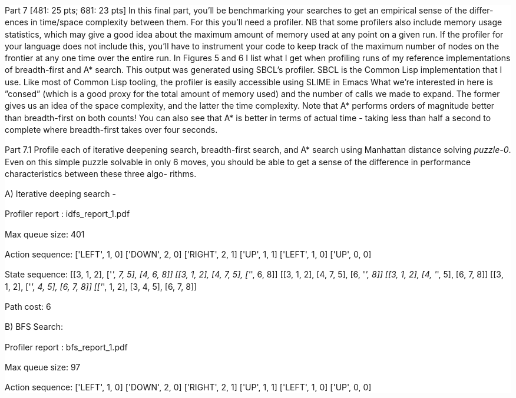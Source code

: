 
Part 7 [481: 25 pts; 681: 23 pts]
In this final part, you’ll be benchmarking your searches to get an empirical sense of the differ- ences in time/space complexity between them. For this you’ll need a profiler. NB that  some profilers also include memory usage statistics, which may give a good idea about the maximum amount of memory used at any point on a given run. If the profiler for your language does not include this, you’ll have to instrument your code to keep track of the maximum number of nodes on the frontier at any one time over the entire run.   In Figures 5 and 6 I list what I get when profiling runs of my reference implementations of breadth-first and A* search. This output was generated using SBCL’s profiler. SBCL is the Common Lisp implementation that I use. Like most of Common Lisp tooling, the profiler is easily accessible using SLIME in Emacs
What we’re interested in here is ”consed” (which is a good proxy for the total amount of memory used) and the number of calls we made to expand. The former gives us an idea of the space complexity, and the latter the time complexity. Note that A* performs orders of magnitude better than breadth-first on both counts! You can also see that A* is better in terms of actual time - taking less than half a second to complete where breadth-first takes over four seconds.

Part 7.1
Profile each of iterative deepening search, breadth-first search, and A* search using Manhattan distance solving *puzzle-0*. Even on this simple puzzle solvable in only 6 moves, you should be able to get a sense of the difference in performance characteristics between these three algo- rithms.

A) Iterative deeping search - 

Profiler report : idfs_report_1.pdf

Max queue size: 401

Action sequence:
['LEFT', 1, 0]
['DOWN', 2, 0]
['RIGHT', 2, 1]
['UP', 1, 1]
['LEFT', 1, 0]
['UP', 0, 0]

State sequence:
[[3, 1, 2], ['*', 7, 5], [4, 6, 8]]
[[3, 1, 2], [4, 7, 5], ['*', 6, 8]]
[[3, 1, 2], [4, 7, 5], [6, '*', 8]]
[[3, 1, 2], [4, '*', 5], [6, 7, 8]]
[[3, 1, 2], ['*', 4, 5], [6, 7, 8]]
[['*', 1, 2], [3, 4, 5], [6, 7, 8]]

Path cost: 6


B) BFS Search:

Profiler report : bfs_report_1.pdf

Max queue size: 97

Action sequence:
['LEFT', 1, 0]
['DOWN', 2, 0]
['RIGHT', 2, 1]
['UP', 1, 1]
['LEFT', 1, 0]
['UP', 0, 0]
